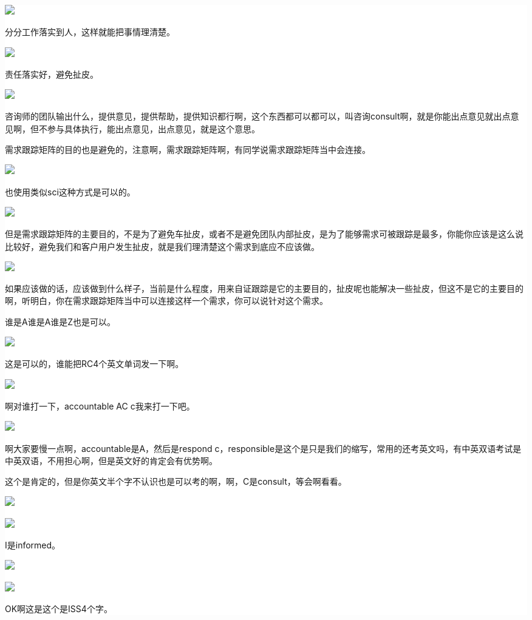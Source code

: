 ![](img/df8153b66a04e93aca7d6efa9d11b165_434.png)

分分工作落实到人，这样就能把事情理清楚。

![](img/df8153b66a04e93aca7d6efa9d11b165_436.png)

责任落实好，避免扯皮。

![](img/df8153b66a04e93aca7d6efa9d11b165_438.png)

咨询师的团队输出什么，提供意见，提供帮助，提供知识都行啊，这个东西都可以都可以，叫咨询consult啊，就是你能出点意见就出点意见啊，但不参与具体执行，能出点意见，出点意见，就是这个意思。

需求跟踪矩阵的目的也是避免的，注意啊，需求跟踪矩阵啊，有同学说需求跟踪矩阵当中会连接。

![](img/df8153b66a04e93aca7d6efa9d11b165_440.png)

也使用类似sci这种方式是可以的。

![](img/df8153b66a04e93aca7d6efa9d11b165_442.png)

但是需求跟踪矩阵的主要目的，不是为了避免车扯皮，或者不是避免团队内部扯皮，是为了能够需求可被跟踪是最多，你能你应该是这么说比较好，避免我们和客户用户发生扯皮，就是我们理清楚这个需求到底应不应该做。



![](img/df8153b66a04e93aca7d6efa9d11b165_444.png)

如果应该做的话，应该做到什么样子，当前是什么程度，用来自证跟踪是它的主要目的，扯皮呢也能解决一些扯皮，但这不是它的主要目的啊，听明白，你在需求跟踪矩阵当中可以连接这样一个需求，你可以说针对这个需求。

谁是A谁是A谁是Z也是可以。

![](img/df8153b66a04e93aca7d6efa9d11b165_446.png)

这是可以的，谁能把RC4个英文单词发一下啊。

![](img/df8153b66a04e93aca7d6efa9d11b165_448.png)

啊对谁打一下，accountable AC c我来打一下吧。

![](img/df8153b66a04e93aca7d6efa9d11b165_450.png)

啊大家要慢一点啊，accountable是A，然后是respond c，responsible是这个是只是我们的缩写，常用的还考英文吗，有中英双语考试是中英双语，不用担心啊，但是英文好的肯定会有优势啊。

这个是肯定的，但是你英文半个字不认识也是可以考的啊，啊，C是consult，等会啊看看。

![](img/df8153b66a04e93aca7d6efa9d11b165_452.png)

![](img/df8153b66a04e93aca7d6efa9d11b165_453.png)

I是informed。

![](img/df8153b66a04e93aca7d6efa9d11b165_455.png)

![](img/df8153b66a04e93aca7d6efa9d11b165_456.png)

OK啊这是这个是ISS4个字。
